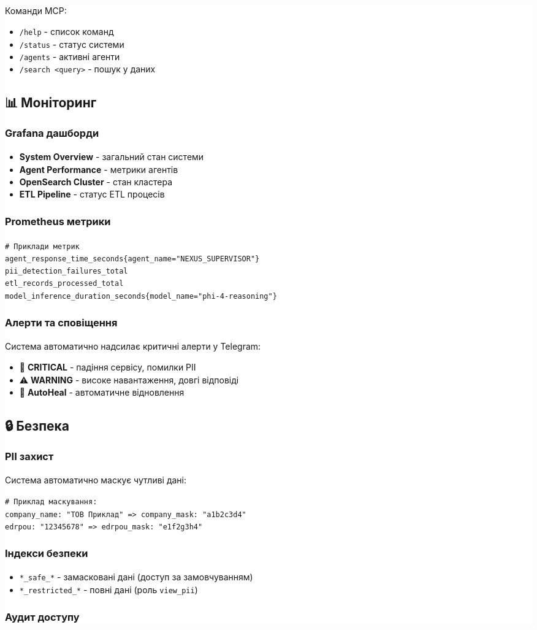 Команди MCP:

- `/help` - список команд
- `/status` - статус системи
- `/agents` - активні агенти
- `/search <query>` - пошук у даних

## 📊 Моніторинг

### Grafana дашборди

- **System Overview** - загальний стан системи
- **Agent Performance** - метрики агентів
- **OpenSearch Cluster** - стан кластера
- **ETL Pipeline** - статус ETL процесів

### Prometheus метрики

```prometheus
# Приклади метрик
agent_response_time_seconds{agent_name="NEXUS_SUPERVISOR"}
pii_detection_failures_total
etl_records_processed_total
model_inference_duration_seconds{model_name="phi-4-reasoning"}
```

### Алерти та сповіщення

Система автоматично надсилає критичні алерти у Telegram:

- 🚨 **CRITICAL** - падіння сервісу, помилки PII
- ⚠️ **WARNING** - високе навантаження, довгі відповіді
- 🔧 **AutoHeal** - автоматичне відновлення

## 🔒 Безпека

### PII захист

Система автоматично маскує чутливі дані:

```
# Приклад маскування:
company_name: "ТОВ Приклад" => company_mask: "a1b2c3d4"
edrpou: "12345678" => edrpou_mask: "e1f2g3h4"
```

### Індекси безпеки

- `*_safe_*` - замасковані дані (доступ за замовчуванням)
- `*_restricted_*` - повні дані (роль `view_pii`)

### Аудит доступу
